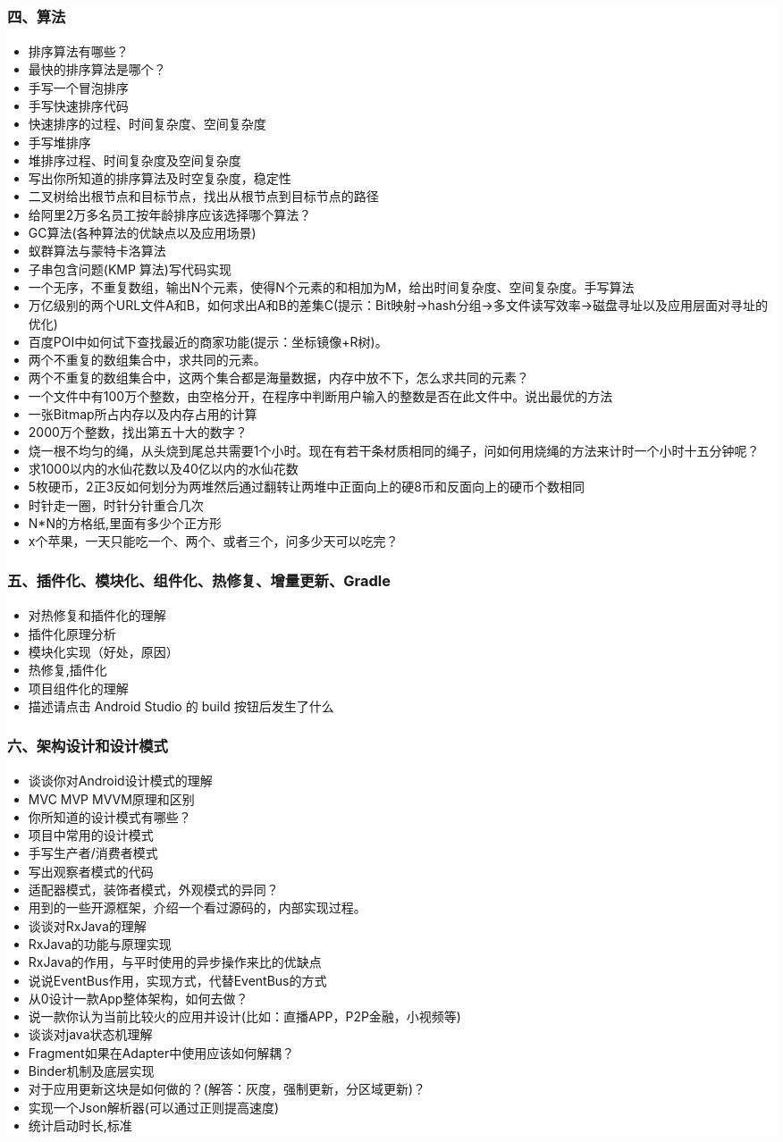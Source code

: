 ### 四、算法

* 排序算法有哪些？
* 最快的排序算法是哪个？
* 手写一个冒泡排序
* 手写快速排序代码
* 快速排序的过程、时间复杂度、空间复杂度
* 手写堆排序
* 堆排序过程、时间复杂度及空间复杂度
* 写出你所知道的排序算法及时空复杂度，稳定性
* 二叉树给出根节点和目标节点，找出从根节点到目标节点的路径
* 给阿里2万多名员工按年龄排序应该选择哪个算法？
* GC算法(各种算法的优缺点以及应用场景)
* 蚁群算法与蒙特卡洛算法
* 子串包含问题(KMP 算法)写代码实现
* 一个无序，不重复数组，输出N个元素，使得N个元素的和相加为M，给出时间复杂度、空间复杂度。手写算法
* 万亿级别的两个URL文件A和B，如何求出A和B的差集C(提示：Bit映射->hash分组->多文件读写效率->磁盘寻址以及应用层面对寻址的优化)
* 百度POI中如何试下查找最近的商家功能(提示：坐标镜像+R树)。
* 两个不重复的数组集合中，求共同的元素。
* 两个不重复的数组集合中，这两个集合都是海量数据，内存中放不下，怎么求共同的元素？
* 一个文件中有100万个整数，由空格分开，在程序中判断用户输入的整数是否在此文件中。说出最优的方法
* 一张Bitmap所占内存以及内存占用的计算
* 2000万个整数，找出第五十大的数字？
* 烧一根不均匀的绳，从头烧到尾总共需要1个小时。现在有若干条材质相同的绳子，问如何用烧绳的方法来计时一个小时十五分钟呢？
* 求1000以内的水仙花数以及40亿以内的水仙花数
* 5枚硬币，2正3反如何划分为两堆然后通过翻转让两堆中正面向上的硬8币和反面向上的硬币个数相同
* 时针走一圈，时针分针重合几次
* N*N的方格纸,里面有多少个正方形
* x个苹果，一天只能吃一个、两个、或者三个，问多少天可以吃完？

### 五、插件化、模块化、组件化、热修复、增量更新、Gradle

* 对热修复和插件化的理解
* 插件化原理分析
* 模块化实现（好处，原因）
* 热修复,插件化
* 项目组件化的理解
* 描述请点击 Android Studio 的 build 按钮后发生了什么

### 六、架构设计和设计模式

* 谈谈你对Android设计模式的理解
* MVC MVP MVVM原理和区别
* 你所知道的设计模式有哪些？
* 项目中常用的设计模式
* 手写生产者/消费者模式
* 写出观察者模式的代码
* 适配器模式，装饰者模式，外观模式的异同？
* 用到的一些开源框架，介绍一个看过源码的，内部实现过程。
* 谈谈对RxJava的理解
* RxJava的功能与原理实现
* RxJava的作用，与平时使用的异步操作来比的优缺点
* 说说EventBus作用，实现方式，代替EventBus的方式
* 从0设计一款App整体架构，如何去做？
* 说一款你认为当前比较火的应用并设计(比如：直播APP，P2P金融，小视频等)
* 谈谈对java状态机理解
* Fragment如果在Adapter中使用应该如何解耦？
* Binder机制及底层实现
* 对于应用更新这块是如何做的？(解答：灰度，强制更新，分区域更新)？
* 实现一个Json解析器(可以通过正则提高速度)
* 统计启动时长,标准
